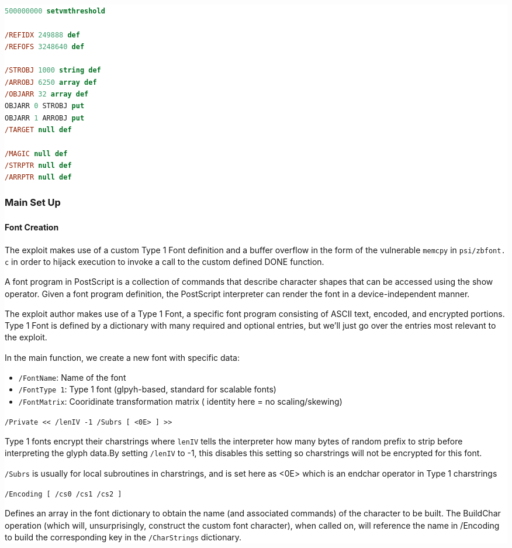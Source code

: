 ```postscript
500000000 setvmthreshold

/REFIDX 249888 def
/REFOFS 3248640 def

/STROBJ 1000 string def
/ARROBJ 6250 array def
/OBJARR 32 array def
OBJARR 0 STROBJ put
OBJARR 1 ARROBJ put
/TARGET null def

/MAGIC null def
/STRPTR null def
/ARRPTR null def
```

### Main Set Up

#### Font Creation

The exploit makes use of a custom Type 1 Font definition and a buffer overflow in the form of the vulnerable `memcpy` in `psi/zbfont.c` in order to hijack execution to invoke a call to the custom defined DONE function.

A font program in PostScript is a collection of commands that describe character shapes that can be accessed using the show operator.  Given a font program definition, the PostScript interpreter can render the font in a device-independent manner. 

The exploit author makes use of a Type 1 Font, a specific font program consisting of ASCII text, encoded, and encrypted portions. Type 1 Font is defined by a dictionary with many required and optional entries, but we’ll just go over the entries most relevant to the exploit.

In the main function, we create a new font with specific data:

- `/FontName`: Name of the font
- `/FontType 1`: Type 1 font (glpyh-based, standard for scalable fonts)
- `/FontMatrix`: Cooridinate transformation matrix ( identity here = no scaling/skewing)

`/Private << /lenIV -1 /Subrs [ <0E> ] >>`

Type 1 fonts encrypt their charstrings where `lenIV` tells the interpreter how many bytes of random prefix to strip before interpreting the glyph data.By setting `/lenIV` to -1, this disables this setting so charstrings will not be encrypted for this font.

`/Subrs` is usually for local subroutines in charstrings, and is set here as <0E> which is an endchar operator in Type 1 charstrings

`/Encoding [ /cs0 /cs1 /cs2 ]`

Defines an array in the font dictionary to obtain the name (and associated commands) of the character to be built. The BuildChar operation (which will, unsurprisingly, construct the custom font character), when called on, will reference the name in /Encoding to build the corresponding key in the `/CharStrings` dictionary.
